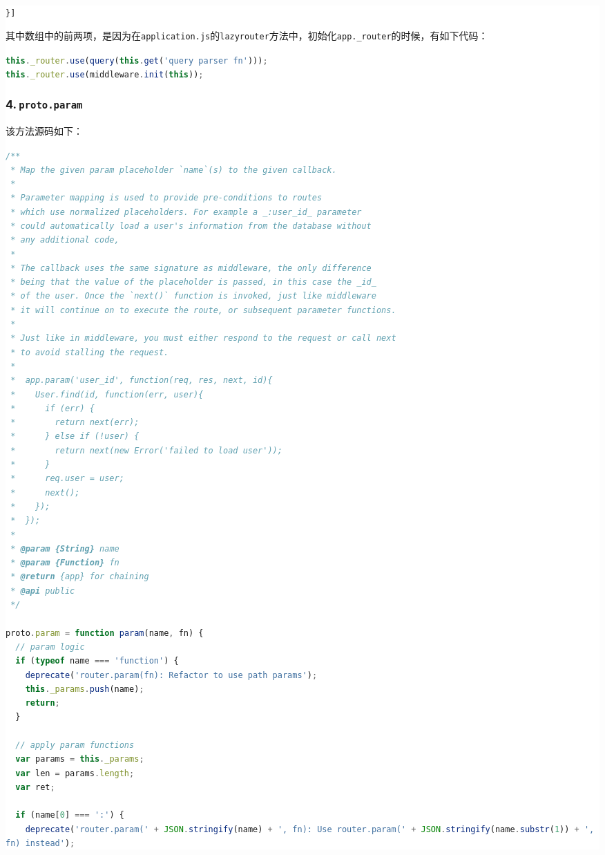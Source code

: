 ```javascript
}]
```

其中数组中的前两项，是因为在`application.js`的`lazyrouter`方法中，初始化`app._router`的时候，有如下代码：

```javascript
this._router.use(query(this.get('query parser fn')));
this._router.use(middleware.init(this));
```

### 4. `proto.param`

该方法源码如下：

```javascript
/**
 * Map the given param placeholder `name`(s) to the given callback.
 *
 * Parameter mapping is used to provide pre-conditions to routes
 * which use normalized placeholders. For example a _:user_id_ parameter
 * could automatically load a user's information from the database without
 * any additional code,
 *
 * The callback uses the same signature as middleware, the only difference
 * being that the value of the placeholder is passed, in this case the _id_
 * of the user. Once the `next()` function is invoked, just like middleware
 * it will continue on to execute the route, or subsequent parameter functions.
 *
 * Just like in middleware, you must either respond to the request or call next
 * to avoid stalling the request.
 *
 *  app.param('user_id', function(req, res, next, id){
 *    User.find(id, function(err, user){
 *      if (err) {
 *        return next(err);
 *      } else if (!user) {
 *        return next(new Error('failed to load user'));
 *      }
 *      req.user = user;
 *      next();
 *    });
 *  });
 *
 * @param {String} name
 * @param {Function} fn
 * @return {app} for chaining
 * @api public
 */

proto.param = function param(name, fn) {
  // param logic
  if (typeof name === 'function') {
    deprecate('router.param(fn): Refactor to use path params');
    this._params.push(name);
    return;
  }

  // apply param functions
  var params = this._params;
  var len = params.length;
  var ret;

  if (name[0] === ':') {
    deprecate('router.param(' + JSON.stringify(name) + ', fn): Use router.param(' + JSON.stringify(name.substr(1)) + ', fn) instead');
```